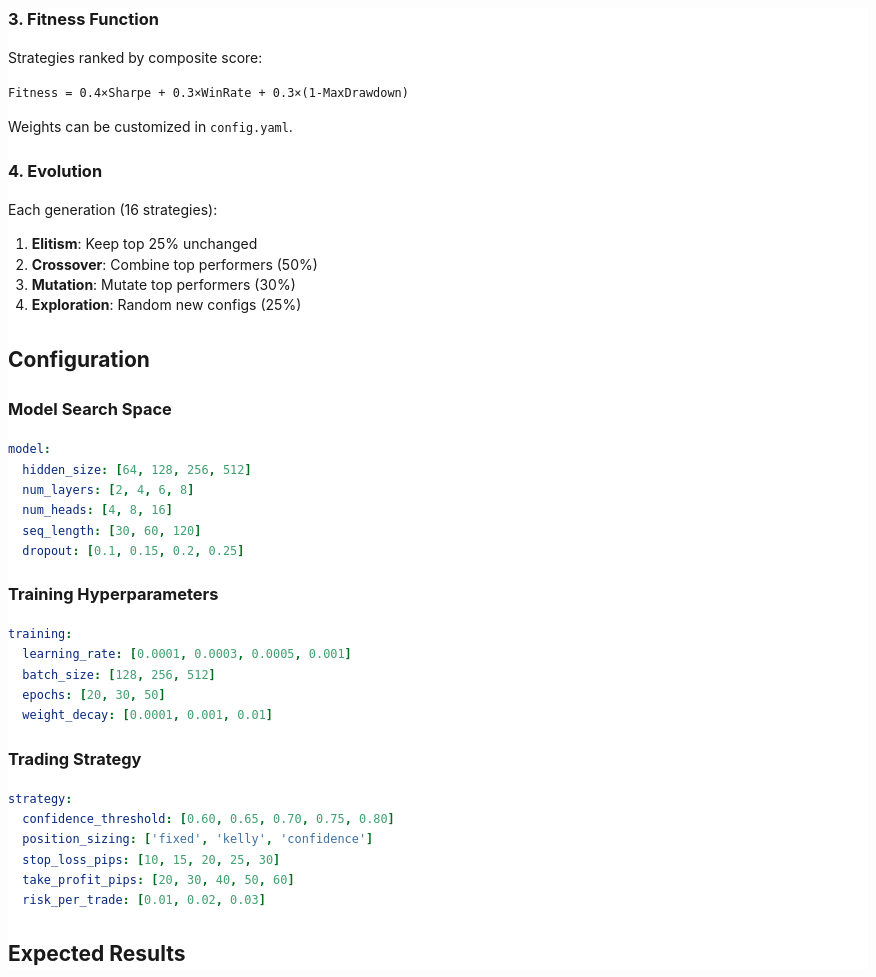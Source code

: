 ### 3. Fitness Function

Strategies ranked by composite score:
```
Fitness = 0.4×Sharpe + 0.3×WinRate + 0.3×(1-MaxDrawdown)
```

Weights can be customized in `config.yaml`.

### 4. Evolution

Each generation (16 strategies):
1. **Elitism**: Keep top 25% unchanged
2. **Crossover**: Combine top performers (50%)
3. **Mutation**: Mutate top performers (30%)
4. **Exploration**: Random new configs (25%)

## Configuration

### Model Search Space

```yaml
model:
  hidden_size: [64, 128, 256, 512]
  num_layers: [2, 4, 6, 8]
  num_heads: [4, 8, 16]
  seq_length: [30, 60, 120]
  dropout: [0.1, 0.15, 0.2, 0.25]
```

### Training Hyperparameters

```yaml
training:
  learning_rate: [0.0001, 0.0003, 0.0005, 0.001]
  batch_size: [128, 256, 512]
  epochs: [20, 30, 50]
  weight_decay: [0.0001, 0.001, 0.01]
```

### Trading Strategy

```yaml
strategy:
  confidence_threshold: [0.60, 0.65, 0.70, 0.75, 0.80]
  position_sizing: ['fixed', 'kelly', 'confidence']
  stop_loss_pips: [10, 15, 20, 25, 30]
  take_profit_pips: [20, 30, 40, 50, 60]
  risk_per_trade: [0.01, 0.02, 0.03]
```

## Expected Results
